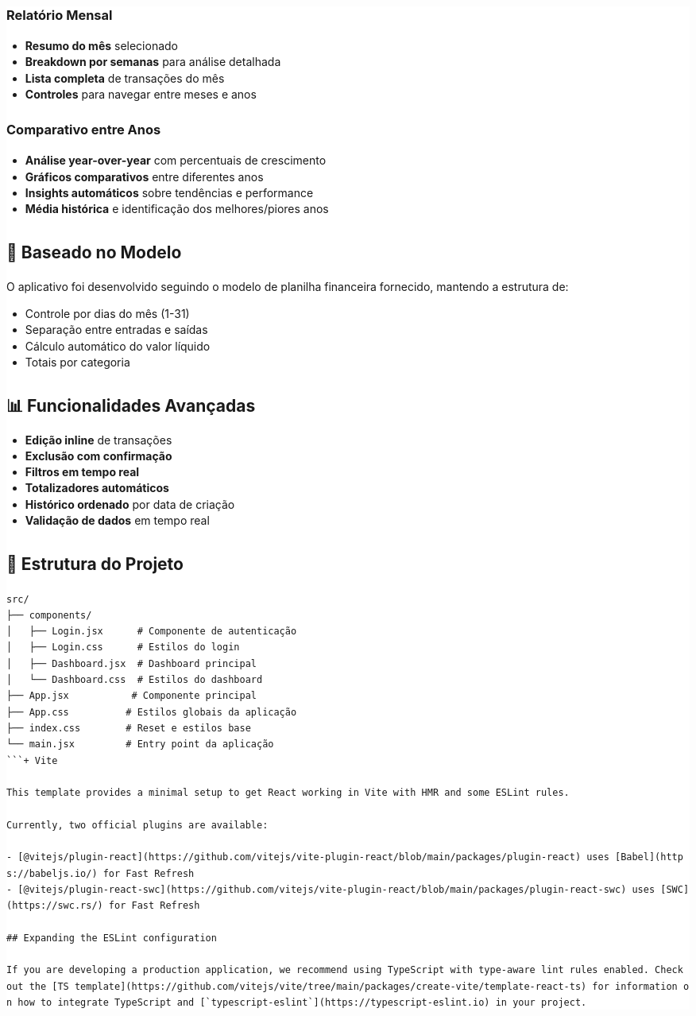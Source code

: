 ### Relatório Mensal
- **Resumo do mês** selecionado
- **Breakdown por semanas** para análise detalhada
- **Lista completa** de transações do mês
- **Controles** para navegar entre meses e anos

### Comparativo entre Anos
- **Análise year-over-year** com percentuais de crescimento
- **Gráficos comparativos** entre diferentes anos
- **Insights automáticos** sobre tendências e performance
- **Média histórica** e identificação dos melhores/piores anos

## 🎯 Baseado no Modelo

O aplicativo foi desenvolvido seguindo o modelo de planilha financeira fornecido, mantendo a estrutura de:
- Controle por dias do mês (1-31)
- Separação entre entradas e saídas
- Cálculo automático do valor líquido
- Totais por categoria

## 📊 Funcionalidades Avançadas

- **Edição inline** de transações
- **Exclusão com confirmação**
- **Filtros em tempo real**
- **Totalizadores automáticos**
- **Histórico ordenado** por data de criação
- **Validação de dados** em tempo real

## 🔧 Estrutura do Projeto

```
src/
├── components/
│   ├── Login.jsx      # Componente de autenticação
│   ├── Login.css      # Estilos do login
│   ├── Dashboard.jsx  # Dashboard principal
│   └── Dashboard.css  # Estilos do dashboard
├── App.jsx           # Componente principal
├── App.css          # Estilos globais da aplicação
├── index.css        # Reset e estilos base
└── main.jsx         # Entry point da aplicação
```+ Vite

This template provides a minimal setup to get React working in Vite with HMR and some ESLint rules.

Currently, two official plugins are available:

- [@vitejs/plugin-react](https://github.com/vitejs/vite-plugin-react/blob/main/packages/plugin-react) uses [Babel](https://babeljs.io/) for Fast Refresh
- [@vitejs/plugin-react-swc](https://github.com/vitejs/vite-plugin-react/blob/main/packages/plugin-react-swc) uses [SWC](https://swc.rs/) for Fast Refresh

## Expanding the ESLint configuration

If you are developing a production application, we recommend using TypeScript with type-aware lint rules enabled. Check out the [TS template](https://github.com/vitejs/vite/tree/main/packages/create-vite/template-react-ts) for information on how to integrate TypeScript and [`typescript-eslint`](https://typescript-eslint.io) in your project.
